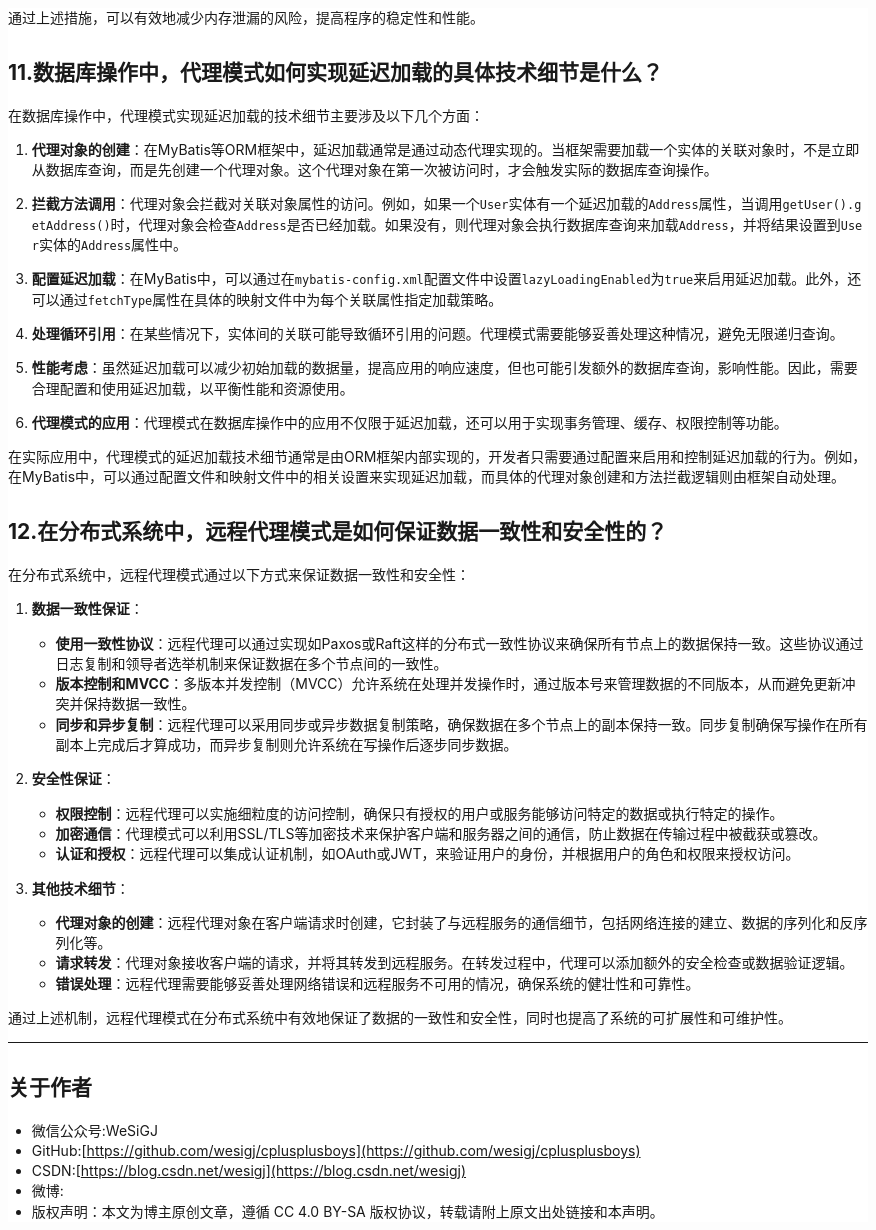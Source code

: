 通过上述措施，可以有效地减少内存泄漏的风险，提高程序的稳定性和性能。

## 11.数据库操作中，代理模式如何实现延迟加载的具体技术细节是什么？

在数据库操作中，代理模式实现延迟加载的技术细节主要涉及以下几个方面：

1. **代理对象的创建**：在MyBatis等ORM框架中，延迟加载通常是通过动态代理实现的。当框架需要加载一个实体的关联对象时，不是立即从数据库查询，而是先创建一个代理对象。这个代理对象在第一次被访问时，才会触发实际的数据库查询操作。

2. **拦截方法调用**：代理对象会拦截对关联对象属性的访问。例如，如果一个`User`实体有一个延迟加载的`Address`属性，当调用`getUser().getAddress()`时，代理对象会检查`Address`是否已经加载。如果没有，则代理对象会执行数据库查询来加载`Address`，并将结果设置到`User`实体的`Address`属性中。

3. **配置延迟加载**：在MyBatis中，可以通过在`mybatis-config.xml`配置文件中设置`lazyLoadingEnabled`为`true`来启用延迟加载。此外，还可以通过`fetchType`属性在具体的映射文件中为每个关联属性指定加载策略。

4. **处理循环引用**：在某些情况下，实体间的关联可能导致循环引用的问题。代理模式需要能够妥善处理这种情况，避免无限递归查询。

5. **性能考虑**：虽然延迟加载可以减少初始加载的数据量，提高应用的响应速度，但也可能引发额外的数据库查询，影响性能。因此，需要合理配置和使用延迟加载，以平衡性能和资源使用。

6. **代理模式的应用**：代理模式在数据库操作中的应用不仅限于延迟加载，还可以用于实现事务管理、缓存、权限控制等功能。

在实际应用中，代理模式的延迟加载技术细节通常是由ORM框架内部实现的，开发者只需要通过配置来启用和控制延迟加载的行为。例如，在MyBatis中，可以通过配置文件和映射文件中的相关设置来实现延迟加载，而具体的代理对象创建和方法拦截逻辑则由框架自动处理。

## 12.在分布式系统中，远程代理模式是如何保证数据一致性和安全性的？

在分布式系统中，远程代理模式通过以下方式来保证数据一致性和安全性：

1. **数据一致性保证**：
   - **使用一致性协议**：远程代理可以通过实现如Paxos或Raft这样的分布式一致性协议来确保所有节点上的数据保持一致。这些协议通过日志复制和领导者选举机制来保证数据在多个节点间的一致性。
   - **版本控制和MVCC**：多版本并发控制（MVCC）允许系统在处理并发操作时，通过版本号来管理数据的不同版本，从而避免更新冲突并保持数据一致性。
   - **同步和异步复制**：远程代理可以采用同步或异步数据复制策略，确保数据在多个节点上的副本保持一致。同步复制确保写操作在所有副本上完成后才算成功，而异步复制则允许系统在写操作后逐步同步数据。

2. **安全性保证**：
   - **权限控制**：远程代理可以实施细粒度的访问控制，确保只有授权的用户或服务能够访问特定的数据或执行特定的操作。
   - **加密通信**：代理模式可以利用SSL/TLS等加密技术来保护客户端和服务器之间的通信，防止数据在传输过程中被截获或篡改。
   - **认证和授权**：远程代理可以集成认证机制，如OAuth或JWT，来验证用户的身份，并根据用户的角色和权限来授权访问。

3. **其他技术细节**：
   - **代理对象的创建**：远程代理对象在客户端请求时创建，它封装了与远程服务的通信细节，包括网络连接的建立、数据的序列化和反序列化等。
   - **请求转发**：代理对象接收客户端的请求，并将其转发到远程服务。在转发过程中，代理可以添加额外的安全检查或数据验证逻辑。
   - **错误处理**：远程代理需要能够妥善处理网络错误和远程服务不可用的情况，确保系统的健壮性和可靠性。

通过上述机制，远程代理模式在分布式系统中有效地保证了数据的一致性和安全性，同时也提高了系统的可扩展性和可维护性。

---

## 关于作者

- 微信公众号:WeSiGJ
- GitHub:[https://github.com/wesigj/cplusplusboys](https://github.com/wesigj/cplusplusboys)
- CSDN:[https://blog.csdn.net/wesigj](https://blog.csdn.net/wesigj)
- 微博:
- 版权声明：本文为博主原创文章，遵循 CC 4.0 BY-SA 版权协议，转载请附上原文出处链接和本声明。
